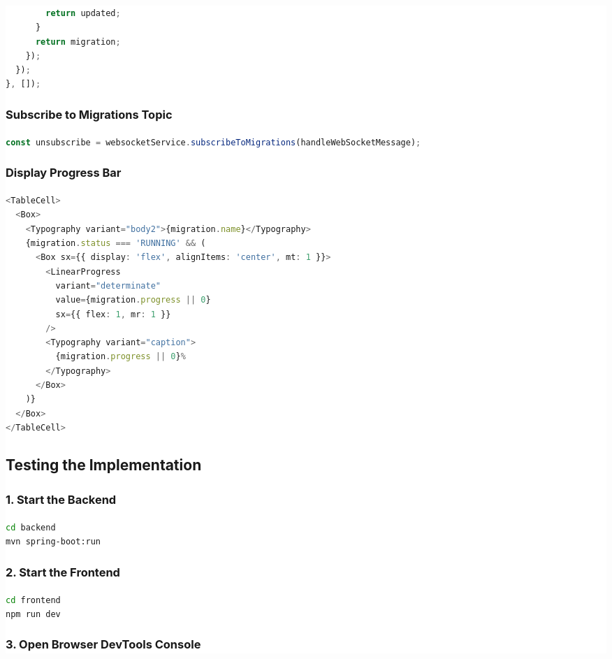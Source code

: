 ```typescript
        return updated;
      }
      return migration;
    });
  });
}, []);
```

### Subscribe to Migrations Topic

```typescript
const unsubscribe = websocketService.subscribeToMigrations(handleWebSocketMessage);
```

### Display Progress Bar

```typescript
<TableCell>
  <Box>
    <Typography variant="body2">{migration.name}</Typography>
    {migration.status === 'RUNNING' && (
      <Box sx={{ display: 'flex', alignItems: 'center', mt: 1 }}>
        <LinearProgress
          variant="determinate"
          value={migration.progress || 0}
          sx={{ flex: 1, mr: 1 }}
        />
        <Typography variant="caption">
          {migration.progress || 0}%
        </Typography>
      </Box>
    )}
  </Box>
</TableCell>
```

## Testing the Implementation

### 1. Start the Backend

```bash
cd backend
mvn spring-boot:run
```

### 2. Start the Frontend

```bash
cd frontend
npm run dev
```

### 3. Open Browser DevTools Console
